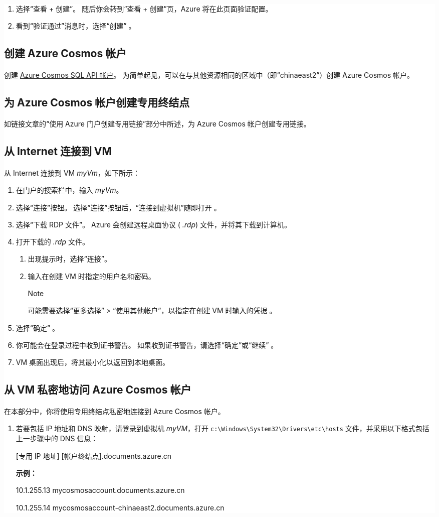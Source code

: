 
1. 选择“查看 + 创建”。 随后你会转到“查看 + 创建”页，Azure 将在此页面验证配置。

1. 看到“验证通过”消息时，选择“创建” 。

## <a name="create-an-azure-cosmos-account"></a>创建 Azure Cosmos 帐户

创建 [Azure Cosmos SQL API 帐户](../cosmos-db/create-cosmosdb-resources-portal.md#create-an-azure-cosmos-db-account)。 为简单起见，可以在与其他资源相同的区域中（即“chinaeast2”）创建 Azure Cosmos 帐户。

## <a name="create-a-private-endpoint-for-your-azure-cosmos-account"></a>为 Azure Cosmos 帐户创建专用终结点

如链接文章的“使用 Azure 门户创建专用链接”部分中所述，为 Azure Cosmos 帐户创建专用链接。



## <a name="connect-to-a-vm-from-the-internet"></a>从 Internet 连接到 VM

从 Internet 连接到 VM *myVm*，如下所示：

1. 在门户的搜索栏中，输入 *myVm*。

1. 选择“连接”按钮。 选择“连接”按钮后，“连接到虚拟机”随即打开 。

1. 选择“下载 RDP 文件”。 Azure 会创建远程桌面协议 ( *.rdp*) 文件，并将其下载到计算机。

1. 打开下载的 *.rdp* 文件。

    1. 出现提示时，选择“连接”。

    1. 输入在创建 VM 时指定的用户名和密码。

        > [!NOTE]
        > 可能需要选择“更多选择” > “使用其他帐户”，以指定在创建 VM 时输入的凭据 。

1. 选择“确定” 。

1. 你可能会在登录过程中收到证书警告。 如果收到证书警告，请选择“确定”或“继续” 。

1. VM 桌面出现后，将其最小化以返回到本地桌面。  

## <a name="access-the-azure-cosmos-account-privately-from-the-vm"></a>从 VM 私密地访问 Azure Cosmos 帐户

在本部分中，你将使用专用终结点私密地连接到 Azure Cosmos 帐户。 

1. 若要包括 IP 地址和 DNS 映射，请登录到虚拟机 *myVM*，打开 `c:\Windows\System32\Drivers\etc\hosts` 文件，并采用以下格式包括上一步骤中的 DNS 信息：

    [专用 IP 地址] [帐户终结点].documents.azure.cn

    **示例：**

    10.1.255.13 mycosmosaccount.documents.azure.cn

    10.1.255.14 mycosmosaccount-chinaeast2.documents.azure.cn
